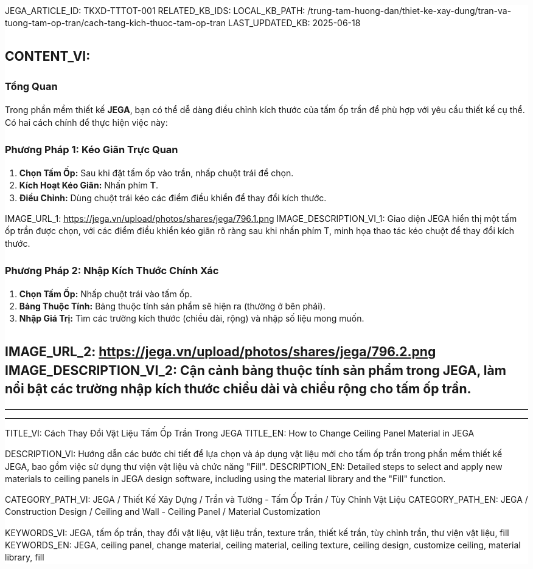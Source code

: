 JEGA_ARTICLE_ID: TKXD-TTTOT-001
RELATED_KB_IDS: 
LOCAL_KB_PATH: /trung-tam-huong-dan/thiet-ke-xay-dung/tran-va-tuong-tam-op-tran/cach-tang-kich-thuoc-tam-op-tran
LAST_UPDATED_KB: 2025-06-18

CONTENT_VI:
---
### Tổng Quan

Trong phần mềm thiết kế **JEGA**, bạn có thể dễ dàng điều chỉnh kích thước của tấm ốp trần để phù hợp với yêu cầu thiết kế cụ thể. Có hai cách chính để thực hiện việc này:

### Phương Pháp 1: Kéo Giãn Trực Quan

1.  **Chọn Tấm Ốp:** Sau khi đặt tấm ốp vào trần, nhấp chuột trái để chọn.
2.  **Kích Hoạt Kéo Giãn:** Nhấn phím **T**.
3.  **Điều Chỉnh:** Dùng chuột trái kéo các điểm điều khiển để thay đổi kích thước.

IMAGE_URL_1: https://jega.vn/upload/photos/shares/jega/796.1.png
IMAGE_DESCRIPTION_VI_1: Giao diện JEGA hiển thị một tấm ốp trần được chọn, với các điểm điều khiển kéo giãn rõ ràng sau khi nhấn phím T, minh họa thao tác kéo chuột để thay đổi kích thước.

### Phương Pháp 2: Nhập Kích Thước Chính Xác

1.  **Chọn Tấm Ốp:** Nhấp chuột trái vào tấm ốp.
2.  **Bảng Thuộc Tính:** Bảng thuộc tính sản phẩm sẽ hiện ra (thường ở bên phải).
3.  **Nhập Giá Trị:** Tìm các trường kích thước (chiều dài, rộng) và nhập số liệu mong muốn.

IMAGE_URL_2: https://jega.vn/upload/photos/shares/jega/796.2.png
IMAGE_DESCRIPTION_VI_2: Cận cảnh bảng thuộc tính sản phẩm trong JEGA, làm nổi bật các trường nhập kích thước chiều dài và chiều rộng cho tấm ốp trần.
---
----------------------------------------

----------------------------------------

TITLE_VI: Cách Thay Đổi Vật Liệu Tấm Ốp Trần Trong JEGA
TITLE_EN: How to Change Ceiling Panel Material in JEGA

DESCRIPTION_VI: Hướng dẫn các bước chi tiết để lựa chọn và áp dụng vật liệu mới cho tấm ốp trần trong phần mềm thiết kế JEGA, bao gồm việc sử dụng thư viện vật liệu và chức năng "Fill".
DESCRIPTION_EN: Detailed steps to select and apply new materials to ceiling panels in JEGA design software, including using the material library and the "Fill" function.

CATEGORY_PATH_VI: JEGA / Thiết Kế Xây Dựng / Trần và Tường - Tấm Ốp Trần / Tùy Chỉnh Vật Liệu
CATEGORY_PATH_EN: JEGA / Construction Design / Ceiling and Wall - Ceiling Panel / Material Customization

KEYWORDS_VI: JEGA, tấm ốp trần, thay đổi vật liệu, vật liệu trần, texture trần, thiết kế trần, tùy chỉnh trần, thư viện vật liệu, fill
KEYWORDS_EN: JEGA, ceiling panel, change material, ceiling material, ceiling texture, ceiling design, customize ceiling, material library, fill
